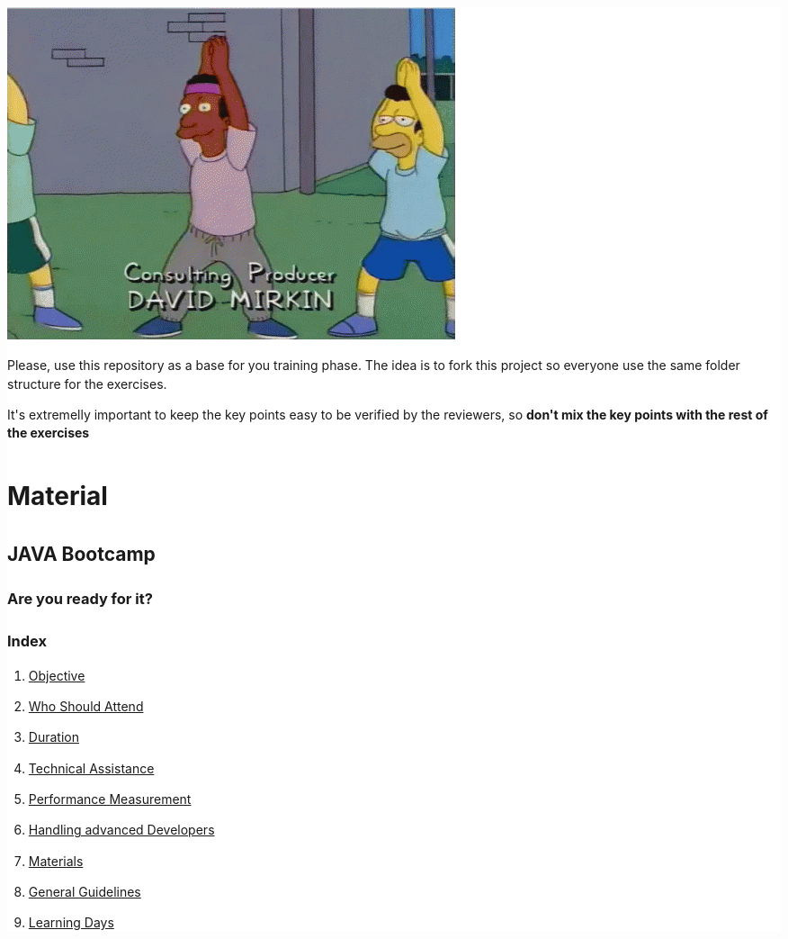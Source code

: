 ![Workout](assets/workout.gif)

Please, use this repository as a base for you training phase. The idea is to
fork this project so everyone use the same folder structure for the
exercises.

It's extremelly important to keep the key points easy to be verified by
the reviewers, so **don't mix the key points with the rest of the
exercises**

# Material

## JAVA Bootcamp

### Are you ready for it?
  
### Index

1. [Objective](#objective)

2. [Who Should Attend](#who-should-attend)

3. [Duration](#duration)

4. [Technical Assistance](#technical-assistance)

5. [Performance Measurement](#performance-measurement)

6. [Handling advanced Developers](#handling-advanced-developers)

7. [Materials](#materials)

8. [General Guidelines](#general-guidelines)

9. [Learning Days](#learning-days)
